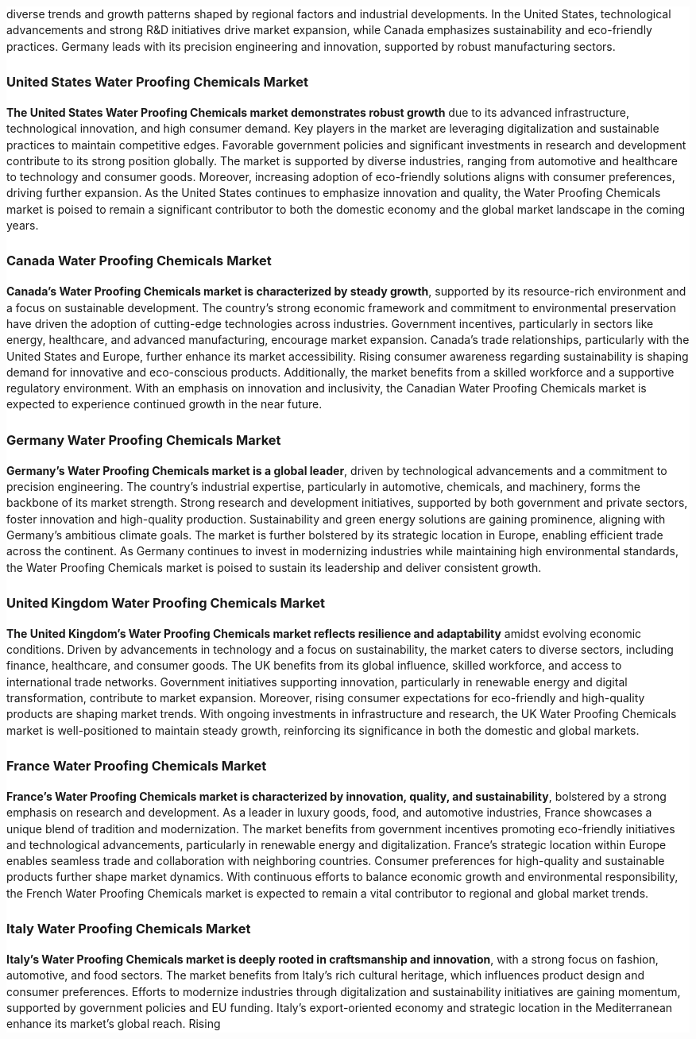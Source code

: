 diverse trends and growth patterns shaped by regional factors and industrial developments. In the United States, technological advancements and strong R&amp;D initiatives drive market expansion, while Canada emphasizes sustainability and eco-friendly practices. Germany leads with its precision engineering and innovation, supported by robust manufacturing sectors.</span></em></p></blockquote><h3><strong>United States Water Proofing Chemicals Market</strong></h3><p><strong>The United States Water Proofing Chemicals market demonstrates robust growth</strong> due to its advanced infrastructure, technological innovation, and high consumer demand. Key players in the market are leveraging digitalization and sustainable practices to maintain competitive edges. Favorable government policies and significant investments in research and development contribute to its strong position globally. The market is supported by diverse industries, ranging from automotive and healthcare to technology and consumer goods. Moreover, increasing adoption of eco-friendly solutions aligns with consumer preferences, driving further expansion. As the United States continues to emphasize innovation and quality, the Water Proofing Chemicals market is poised to remain a significant contributor to both the domestic economy and the global market landscape in the coming years.</p><h3><strong>Canada Water Proofing Chemicals Market</strong></h3><p><strong>Canada&rsquo;s Water Proofing Chemicals market is characterized by steady growth</strong>, supported by its resource-rich environment and a focus on sustainable development. The country&rsquo;s strong economic framework and commitment to environmental preservation have driven the adoption of cutting-edge technologies across industries. Government incentives, particularly in sectors like energy, healthcare, and advanced manufacturing, encourage market expansion. Canada&rsquo;s trade relationships, particularly with the United States and Europe, further enhance its market accessibility. Rising consumer awareness regarding sustainability is shaping demand for innovative and eco-conscious products. Additionally, the market benefits from a skilled workforce and a supportive regulatory environment. With an emphasis on innovation and inclusivity, the Canadian Water Proofing Chemicals market is expected to experience continued growth in the near future.</p><h3><strong>Germany Water Proofing Chemicals Market</strong></h3><p><strong>Germany&rsquo;s Water Proofing Chemicals market is a global leader</strong>, driven by technological advancements and a commitment to precision engineering. The country&rsquo;s industrial expertise, particularly in automotive, chemicals, and machinery, forms the backbone of its market strength. Strong research and development initiatives, supported by both government and private sectors, foster innovation and high-quality production. Sustainability and green energy solutions are gaining prominence, aligning with Germany&rsquo;s ambitious climate goals. The market is further bolstered by its strategic location in Europe, enabling efficient trade across the continent. As Germany continues to invest in modernizing industries while maintaining high environmental standards, the Water Proofing Chemicals market is poised to sustain its leadership and deliver consistent growth.</p><h3><strong>United Kingdom Water Proofing Chemicals Market</strong></h3><p><strong>The United Kingdom&rsquo;s Water Proofing Chemicals market reflects resilience and adaptability</strong> amidst evolving economic conditions. Driven by advancements in technology and a focus on sustainability, the market caters to diverse sectors, including finance, healthcare, and consumer goods. The UK benefits from its global influence, skilled workforce, and access to international trade networks. Government initiatives supporting innovation, particularly in renewable energy and digital transformation, contribute to market expansion. Moreover, rising consumer expectations for eco-friendly and high-quality products are shaping market trends. With ongoing investments in infrastructure and research, the UK Water Proofing Chemicals market is well-positioned to maintain steady growth, reinforcing its significance in both the domestic and global markets.</p><h3><strong>France Water Proofing Chemicals Market</strong></h3><p><strong>France&rsquo;s Water Proofing Chemicals market is characterized by innovation, quality, and sustainability</strong>, bolstered by a strong emphasis on research and development. As a leader in luxury goods, food, and automotive industries, France showcases a unique blend of tradition and modernization. The market benefits from government incentives promoting eco-friendly initiatives and technological advancements, particularly in renewable energy and digitalization. France&rsquo;s strategic location within Europe enables seamless trade and collaboration with neighboring countries. Consumer preferences for high-quality and sustainable products further shape market dynamics. With continuous efforts to balance economic growth and environmental responsibility, the French Water Proofing Chemicals market is expected to remain a vital contributor to regional and global market trends.</p><h3><strong>Italy Water Proofing Chemicals Market</strong></h3><p><strong>Italy&rsquo;s Water Proofing Chemicals market is deeply rooted in craftsmanship and innovation</strong>, with a strong focus on fashion, automotive, and food sectors. The market benefits from Italy&rsquo;s rich cultural heritage, which influences product design and consumer preferences. Efforts to modernize industries through digitalization and sustainability initiatives are gaining momentum, supported by government policies and EU funding. Italy&rsquo;s export-oriented economy and strategic location in the Mediterranean enhance its market&rsquo;s global reach. Rising